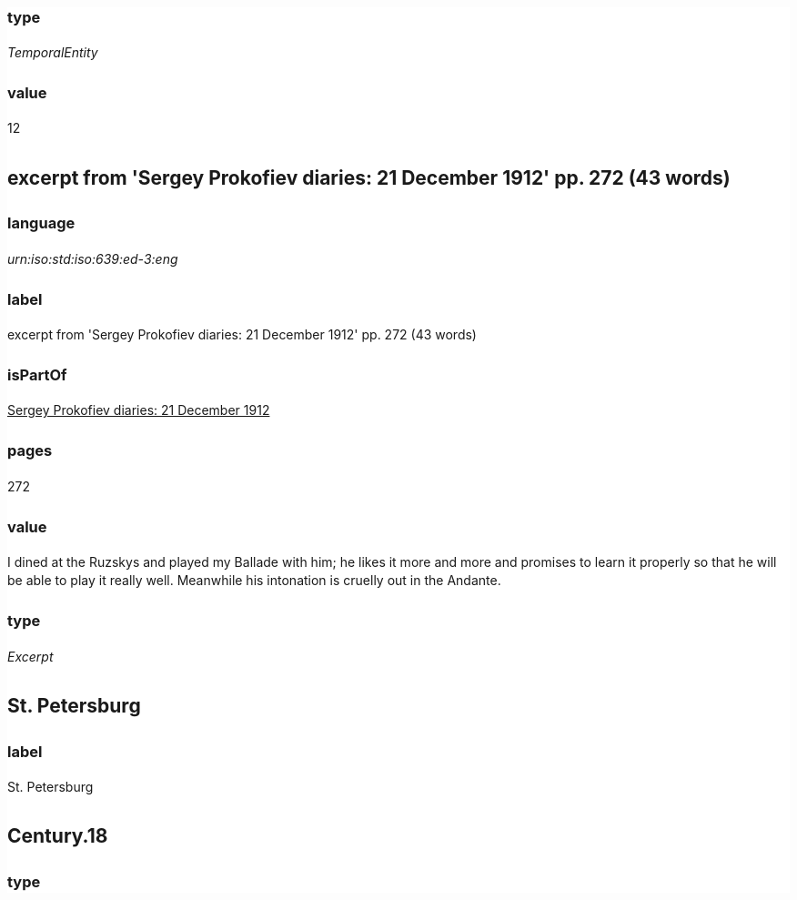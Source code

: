 ### type


*TemporalEntity*

### value


12

## excerpt from 'Sergey Prokofiev diaries: 21 December 1912' pp. 272 (43 words)

### language


*urn:iso:std:iso:639:ed-3:eng*

### label


excerpt from 'Sergey Prokofiev diaries: 21 December 1912' pp. 272 (43 words)

### isPartOf


[Sergey Prokofiev diaries: 21 December 1912](#Sergey-Prokofiev-diaries-21-December-1912)

### pages


272

### value


<p>I dined at the Ruzskys and played my Ballade with him; he likes it more and more and promises to learn it properly so that he will be able to play it really well. Meanwhile his intonation is cruelly out in the Andante.</p>

### type


*Excerpt*

## St. Petersburg

### label


St. Petersburg

## Century.18

### type
